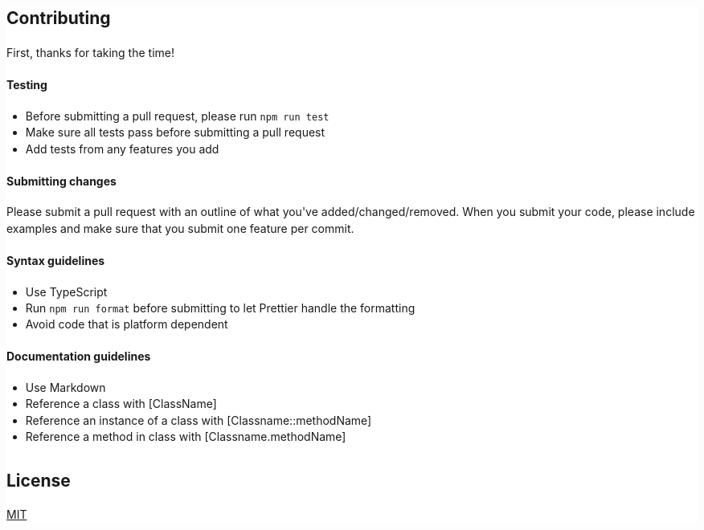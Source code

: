 ## Contributing

First, thanks for taking the time!

#### Testing

- Before submitting a pull request, please run `npm run test`
- Make sure all tests pass before submitting a pull request
- Add tests from any features you add

#### Submitting changes

Please submit a pull request with an outline of what you've added/changed/removed. When you submit your code, please include examples and make sure that you submit one feature per commit.

#### Syntax guidelines

- Use TypeScript
- Run `npm run format` before submitting to let Prettier handle the formatting
- Avoid code that is platform dependent

#### Documentation guidelines

- Use Markdown
- Reference a class with [ClassName]
- Reference an instance of a class with [Classname::methodName]
- Reference a method in class with [Classname.methodName]

## License

[MIT](LICENSE.md)
